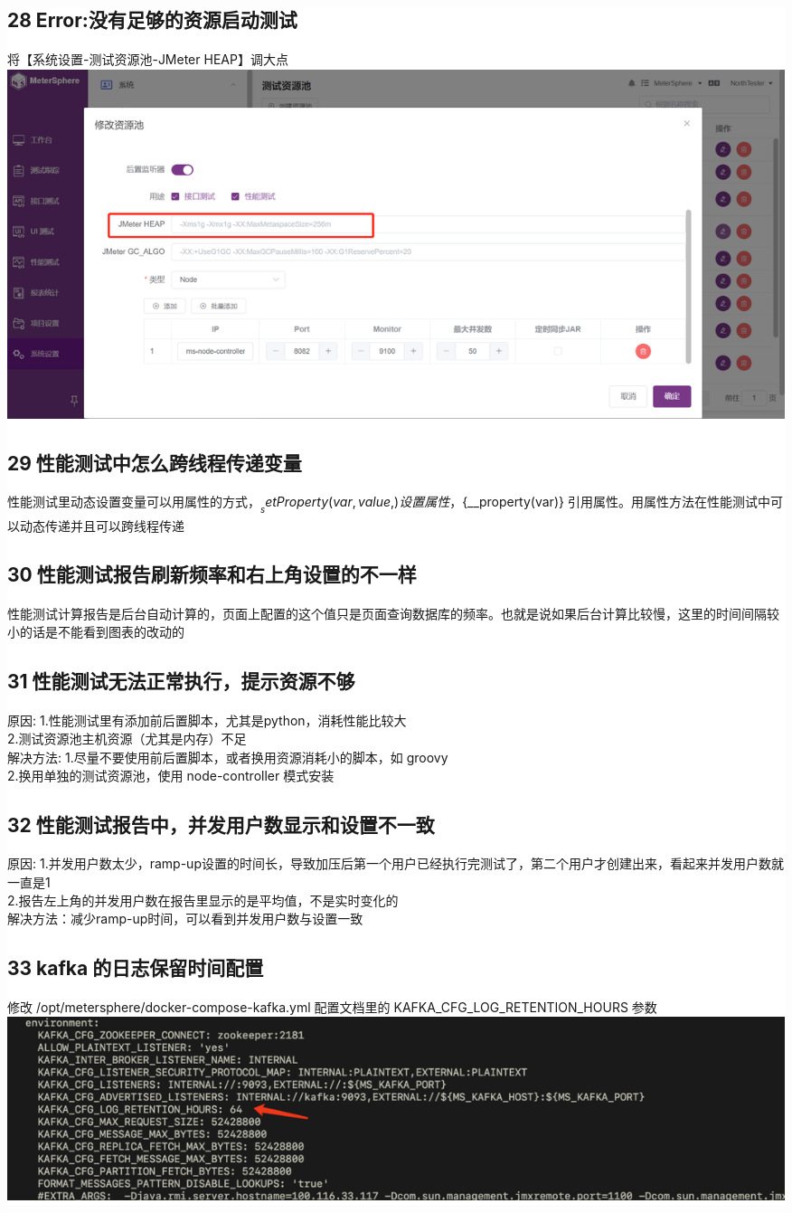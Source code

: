 ## 28 Error:没有足够的资源启动测试
将【系统设置-测试资源池-JMeter HEAP】调大点
![! 接口测试-K8S配置](../img/faq/Jmeter_Heap.jpg)

## 29 性能测试中怎么跨线程传递变量
性能测试里动态设置变量可以用属性的方式，${__setProperty(var,value,)} 设置属性，${__property(var)} 引用属性。用属性方法在性能测试中可以动态传递并且可以跨线程传递

## 30 性能测试报告刷新频率和右上角设置的不一样
性能测试计算报告是后台自动计算的，页面上配置的这个值只是页面查询数据库的频率。也就是说如果后台计算比较慢，这里的时间间隔较小的话是不能看到图表的改动的

## 31 性能测试无法正常执行，提示资源不够
原因: 1.性能测试里有添加前后置脚本，尤其是python，消耗性能比较大 <br>
2.测试资源池主机资源（尤其是内存）不足 <br>
解决方法: 1.尽量不要使用前后置脚本，或者换用资源消耗小的脚本，如 groovy <br>
2.换用单独的测试资源池，使用 node-controller 模式安装 <br>

## 32 性能测试报告中，并发用户数显示和设置不一致
原因: 1.并发用户数太少，ramp-up设置的时间长，导致加压后第一个用户已经执行完测试了，第二个用户才创建出来，看起来并发用户数就一直是1 <br>
2.报告左上角的并发用户数在报告里显示的是平均值，不是实时变化的 <br>
解决方法：减少ramp-up时间，可以看到并发用户数与设置一致 <br>

## 33 kafka 的日志保留时间配置
修改 /opt/metersphere/docker-compose-kafka.yml 配置文档里的 KAFKA_CFG_LOG_RETENTION_HOURS 参数<br>
![!kafka](../img/faq/kafka_log.png)

